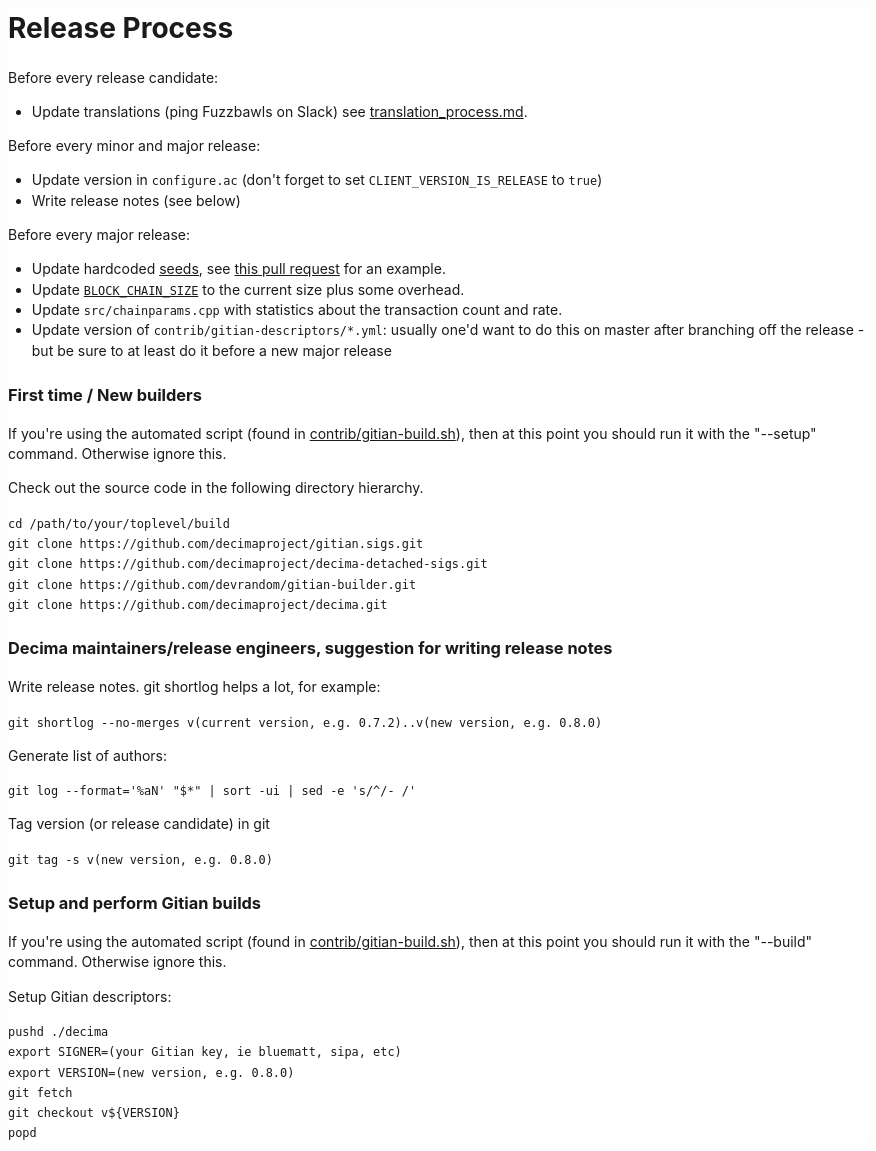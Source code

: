 Release Process
====================

Before every release candidate:

* Update translations (ping Fuzzbawls on Slack) see [translation_process.md](https://github.com/decimaproject/Decima/blob/master/doc/translation_process.md#synchronising-translations).

Before every minor and major release:

* Update version in `configure.ac` (don't forget to set `CLIENT_VERSION_IS_RELEASE` to `true`)
* Write release notes (see below)

Before every major release:

* Update hardcoded [seeds](/contrib/seeds/README.md), see [this pull request](https://github.com/bitcoin/bitcoin/pull/7415) for an example.
* Update [`BLOCK_CHAIN_SIZE`](/src/qt/intro.cpp) to the current size plus some overhead.
* Update `src/chainparams.cpp` with statistics about the transaction count and rate.
* Update version of `contrib/gitian-descriptors/*.yml`: usually one'd want to do this on master after branching off the release - but be sure to at least do it before a new major release

### First time / New builders

If you're using the automated script (found in [contrib/gitian-build.sh](/contrib/gitian-build.sh)), then at this point you should run it with the "--setup" command. Otherwise ignore this.

Check out the source code in the following directory hierarchy.

    cd /path/to/your/toplevel/build
    git clone https://github.com/decimaproject/gitian.sigs.git
    git clone https://github.com/decimaproject/decima-detached-sigs.git
    git clone https://github.com/devrandom/gitian-builder.git
    git clone https://github.com/decimaproject/decima.git

### Decima maintainers/release engineers, suggestion for writing release notes

Write release notes. git shortlog helps a lot, for example:

    git shortlog --no-merges v(current version, e.g. 0.7.2)..v(new version, e.g. 0.8.0)


Generate list of authors:

    git log --format='%aN' "$*" | sort -ui | sed -e 's/^/- /'

Tag version (or release candidate) in git

    git tag -s v(new version, e.g. 0.8.0)

### Setup and perform Gitian builds

If you're using the automated script (found in [contrib/gitian-build.sh](/contrib/gitian-build.sh)), then at this point you should run it with the "--build" command. Otherwise ignore this.

Setup Gitian descriptors:

    pushd ./decima
    export SIGNER=(your Gitian key, ie bluematt, sipa, etc)
    export VERSION=(new version, e.g. 0.8.0)
    git fetch
    git checkout v${VERSION}
    popd
